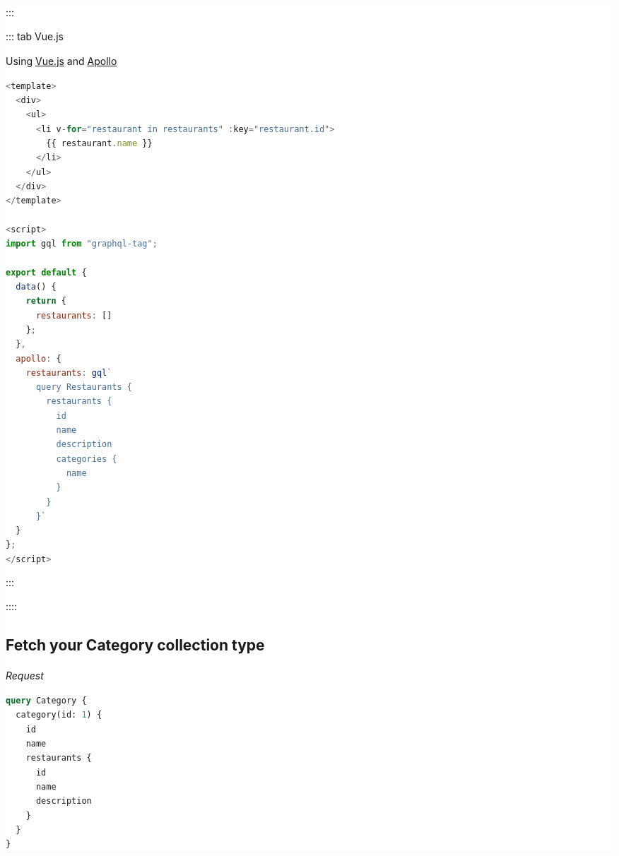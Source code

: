 :::

::: tab Vue.js

Using [Vue.js](/developer-docs/latest/developer-resources/content-api/integrations/vue-js.md) and [Apollo](https://www.apollographql.com/)

```js
<template>
  <div>
    <ul>
      <li v-for="restaurant in restaurants" :key="restaurant.id">
        {{ restaurant.name }}
      </li>
    </ul>
  </div>
</template>

<script>
import gql from "graphql-tag";

export default {
  data() {
    return {
      restaurants: []
    };
  },
  apollo: {
    restaurants: gql`
      query Restaurants {
        restaurants {
          id
          name
          description
          categories {
            name
          }
        }
      }`
  }
};
</script>
```

:::

::::

## Fetch your Category collection type

_Request_

```graphql
query Category {
  category(id: 1) {
    id
    name
    restaurants {
      id
      name
      description
    }
  }
}
```
